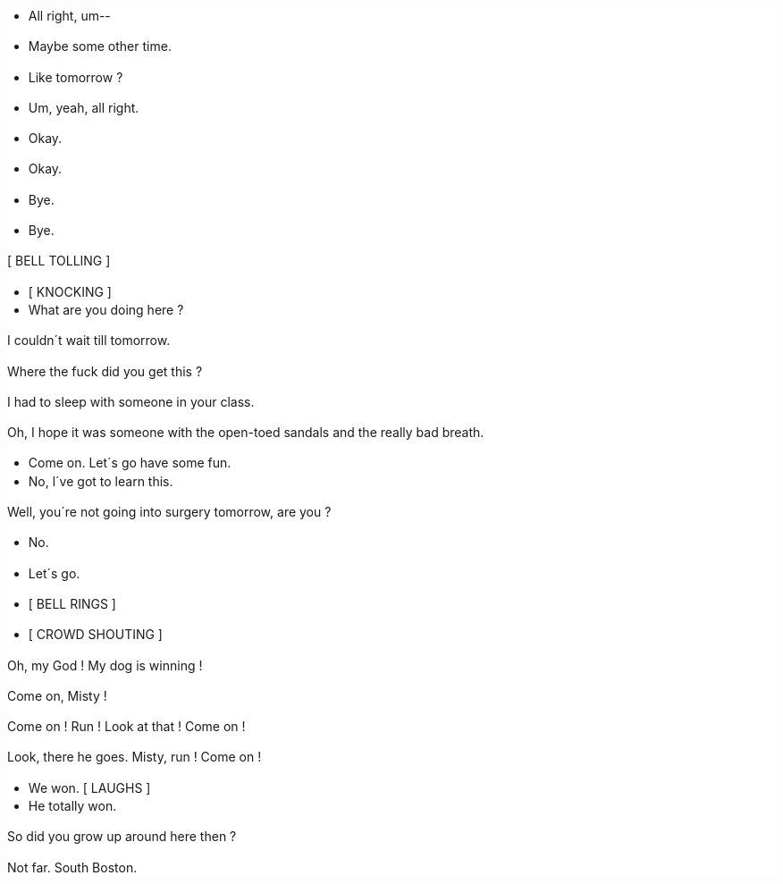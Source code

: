 - All right, um--
- Maybe some other time.

- Like tomorrow ?
- Um, yeah, all right.

- Okay.
- Okay.

- Bye.
- Bye.

[ BELL TOLLING ]

- [ KNOCKING ]
- What are you doing here ?

I couldn´t wait
till tomorrow.

Where the fuck
did you get this ?

I had to sleep
with someone in your class.

Oh, I hope it was someone
with the open-toed sandals
and the really bad breath.

- Come on. Let´s go have some fun.
- No, l´ve got to learn this.

Well, you´re not going into
surgery tomorrow, are you ?

- No.
- Let´s go.

- [ BELL RINGS ]
- [ CROWD SHOUTING ]

Oh, my God !
My dog is winning !

Come on, Misty !

Come on ! Run !
Look at that ! Come on !

Look, there he goes.
Misty, run ! Come on !

- We won. [ LAUGHS ]
- He totally won.

So did you grow up
around here then ?

Not far.
South Boston.
